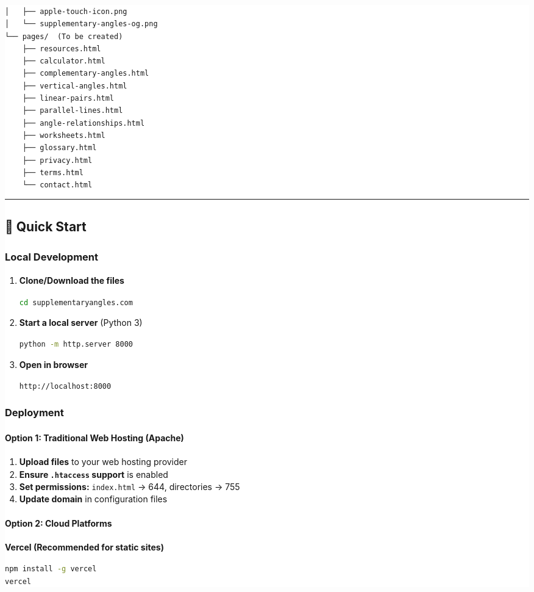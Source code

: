 ```
│   ├── apple-touch-icon.png
│   └── supplementary-angles-og.png
└── pages/  (To be created)
    ├── resources.html
    ├── calculator.html
    ├── complementary-angles.html
    ├── vertical-angles.html
    ├── linear-pairs.html
    ├── parallel-lines.html
    ├── angle-relationships.html
    ├── worksheets.html
    ├── glossary.html
    ├── privacy.html
    ├── terms.html
    └── contact.html
```

---

## 🚀 Quick Start

### Local Development

1. **Clone/Download the files**
   ```bash
   cd supplementaryangles.com
   ```

2. **Start a local server** (Python 3)
   ```bash
   python -m http.server 8000
   ```

3. **Open in browser**
   ```
   http://localhost:8000
   ```

### Deployment

#### Option 1: Traditional Web Hosting (Apache)

1. **Upload files** to your web hosting provider
2. **Ensure `.htaccess` support** is enabled
3. **Set permissions:** `index.html` → 644, directories → 755
4. **Update domain** in configuration files

#### Option 2: Cloud Platforms

**Vercel (Recommended for static sites)**
```bash
npm install -g vercel
vercel
```
